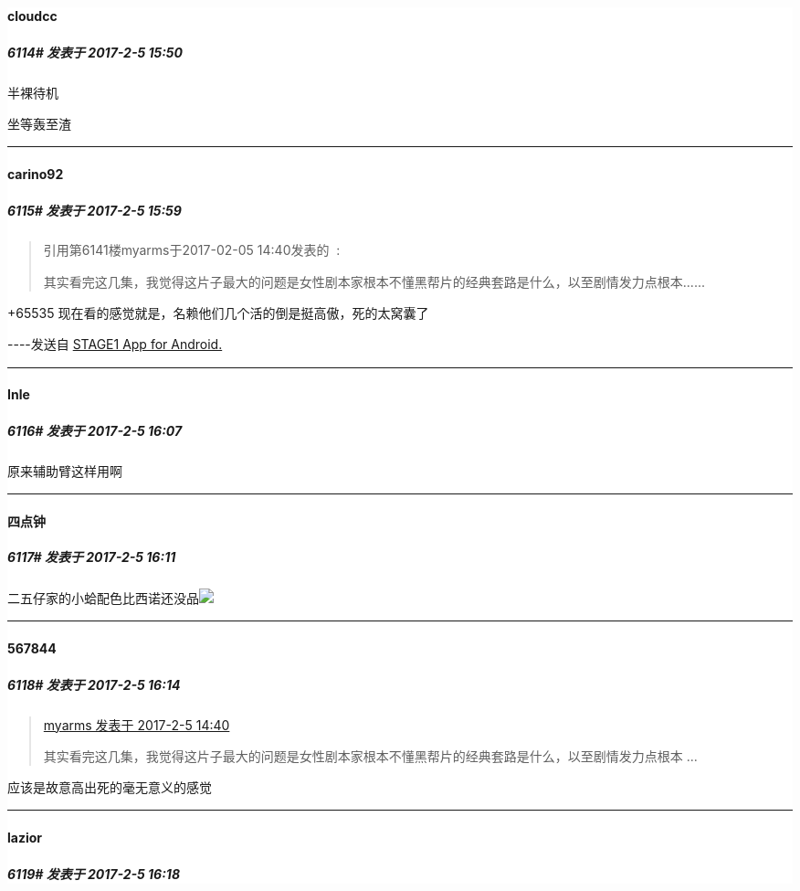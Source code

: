 ####  cloudcc  
##### 6114#       发表于 2017-2-5 15:50


半裸待机


坐等轰至渣


-----

####  carino92  
##### 6115#       发表于 2017-2-5 15:59


<blockquote>引用第6141楼myarms于2017-02-05 14:40发表的  :

其实看完这几集，我觉得这片子最大的问题是女性剧本家根本不懂黑帮片的经典套路是什么，以至剧情发力点根本......</blockquote>
+65535
现在看的感觉就是，名赖他们几个活的倒是挺高傲，死的太窝囊了


----发送自 [STAGE1 App for Android.](http://stage1.5j4m.com/?1.21)


-----

####  Inle  
##### 6116#       发表于 2017-2-5 16:07


原来辅助臂这样用啊


-----

####  四点钟  
##### 6117#       发表于 2017-2-5 16:11


二五仔家的小蛤配色比西诺还没品<img src="https://static.saraba1st.com/image/smiley/face/149.gif" referrerpolicy="no-referrer">


-----

####  567844  
##### 6118#       发表于 2017-2-5 16:14


<blockquote><a href="httphttps://bbs.saraba1st.com/2b/forum.php?mod=redirect&amp;goto=findpost&amp;pid=35114981&amp;ptid=1336845" target="_blank">myarms 发表于 2017-2-5 14:40</a>

其实看完这几集，我觉得这片子最大的问题是女性剧本家根本不懂黑帮片的经典套路是什么，以至剧情发力点根本 ...</blockquote>
应该是故意高出死的毫无意义的感觉


-----

####  lazior  
##### 6119#       发表于 2017-2-5 16:18
